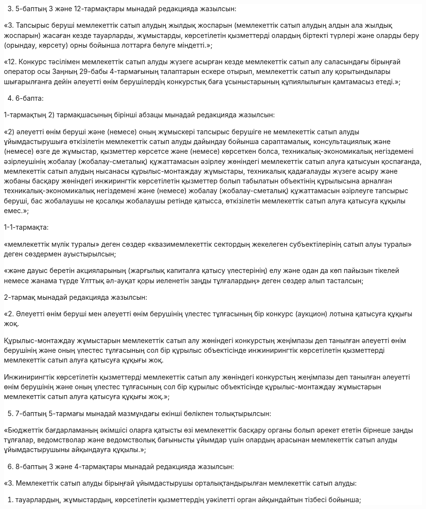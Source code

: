 3) 5-баптың 3 және 12-тармақтары мынадай редакцияда жазылсын:

«3. Тапсырыс беруші мемлекеттік сатып алудың жылдық жоспарын (мемлекеттік сатып алудың алдын ала жылдық жоспарын) жасаған кезде тауарларды, жұмыстарды, көрсетілетін қызметтерді олардың біртекті түрлері және оларды беру (орындау, көрсету) орны бойынша лоттарға бөлуге міндетті.»;

«12. Конкурс тәсілімен мемлекеттік сатып алуды жүзеге асырған кезде мемлекеттік сатып алу саласындағы бірыңғай оператор осы Заңның 29-бабы 4-тармағының талаптарын ескере отырып, мемлекеттік сатып алу қорытындылары шығарылғанға дейін әлеуетті өнім берушілердің конкурстық баға ұсыныстарының құпиялылығын қамтамасыз етеді.»;

4) 6-бапта:

1-тармақтың 2) тармақшасының бірінші абзацы мынадай редакцияда жазылсын:

«2) әлеуетті өнім беруші және (немесе) оның жұмыскері тапсырыс берушіге не мемлекеттік сатып алуды ұйымдастырушыға өткізілетін мемлекеттік сатып алуды дайындау бойынша сараптамалық, консультациялық және (немесе) өзге де жұмыстар, қызметтер көрсетсе және (немесе) көрсеткен болса, техникалық-экономикалық негіздемені әзірлеушінің жобалау (жобалау-сметалық) құжаттамасын әзірлеу жөніндегі мемлекеттік сатып алуға қатысуын қоспағанда, мемлекеттік сатып алудың нысанасы құрылыс-монтаждау жұмыстары, техникалық қадағалауды жүзеге асыру және жобаны басқару жөніндегі инжирингтік көрсетілетін қызметтер болып табылатын объектінің құрылысына арналған техникалық-экономикалық негіздемені және (немесе) жобалау (жобалау-сметалық) құжаттамасын әзірлеуге тапсырыс беруші, бас жобалаушы не қосалқы жобалаушы ретінде қатысса, өткiзiлетiн мемлекеттiк сатып алуға қатысуға құқылы емес.»;

1-1-тармақта:

«мемлекеттік мүлік туралы» деген сөздер «квазимемлекеттік сектордың жекелеген субъектілерінің сатып алуы туралы» деген сөздермен ауыстырылсын;

«және дауыс беретін акцияларының (жарғылық капиталға қатысу үлестерінің) елу және одан да көп пайызын тікелей немесе жанама түрде Ұлттық әл-ауқат қоры иеленетін заңды тұлғалардың» деген сөздер алып тасталсын;

2-тармақ мынадай редакцияда жазылсын:

«2. Әлеуетті өнім беруші мен әлеуетті өнім берушінің үлестес тұлғасының бір конкурс (аукцион) лотына қатысуға құқығы жоқ.

Құрылыс-монтаждау жұмыстарын мемлекеттік сатып алу жөніндегі конкурстың жеңімпазы деп танылған әлеуетті өнім берушінің және оның үлестес тұлғасының сол бір құрылыс объектісінде инжинирингтік көрсетілетін қызметтерді мемлекеттік сатып алуға қатысуға құқығы жоқ.

Инжинирингтік көрсетілетін қызметтерді мемлекеттік сатып алу жөніндегі конкурстың жеңімпазы деп танылған әлеуетті өнім берушінің және оның үлестес тұлғасының сол бір құрылыс объектісінде құрылыс-монтаждау жұмыстарын мемлекеттік сатып алуға қатысуға құқығы жоқ.»;

5) 7-баптың 5-тармағы мынадай мазмұндағы екінші бөлікпен толықтырылсын:

«Бюджеттік бағдарламаның әкімшісі оларға қатысты өзі мемлекеттік басқару органы болып әрекет ететін бірнеше заңды тұлғалар, ведомстволар және ведомстволық бағынысты ұйымдар үшін олардың арасынан мемлекеттік сатып алуды ұйымдастырушыны айқындауға құқылы.»;

6) 8-баптың 3 және 4-тармақтары мынадай редакцияда жазылсын:

«3. Мемлекеттік сатып алуды бірыңғай ұйымдастырушы орталықтандырылған мемлекеттік сатып алуды:

1) тауарлардың, жұмыстардың, көрсетілетін қызметтердің уәкілетті орган айқындайтын тізбесі бойынша;
